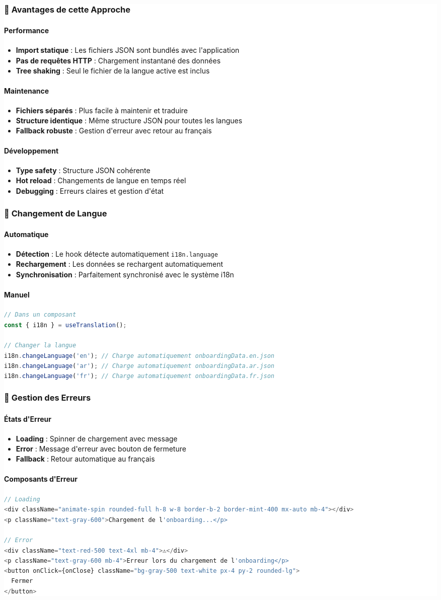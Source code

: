 ### 🚀 **Avantages de cette Approche**

#### **Performance**
- **Import statique** : Les fichiers JSON sont bundlés avec l'application
- **Pas de requêtes HTTP** : Chargement instantané des données
- **Tree shaking** : Seul le fichier de la langue active est inclus

#### **Maintenance**
- **Fichiers séparés** : Plus facile à maintenir et traduire
- **Structure identique** : Même structure JSON pour toutes les langues
- **Fallback robuste** : Gestion d'erreur avec retour au français

#### **Développement**
- **Type safety** : Structure JSON cohérente
- **Hot reload** : Changements de langue en temps réel
- **Debugging** : Erreurs claires et gestion d'état

### 🔄 **Changement de Langue**

#### **Automatique**
- **Détection** : Le hook détecte automatiquement `i18n.language`
- **Rechargement** : Les données se rechargent automatiquement
- **Synchronisation** : Parfaitement synchronisé avec le système i18n

#### **Manuel**
```javascript
// Dans un composant
const { i18n } = useTranslation();

// Changer la langue
i18n.changeLanguage('en'); // Charge automatiquement onboardingData.en.json
i18n.changeLanguage('ar'); // Charge automatiquement onboardingData.ar.json
i18n.changeLanguage('fr'); // Charge automatiquement onboardingData.fr.json
```

### 🎨 **Gestion des Erreurs**

#### **États d'Erreur**
- **Loading** : Spinner de chargement avec message
- **Error** : Message d'erreur avec bouton de fermeture
- **Fallback** : Retour automatique au français

#### **Composants d'Erreur**
```javascript
// Loading
<div className="animate-spin rounded-full h-8 w-8 border-b-2 border-mint-400 mx-auto mb-4"></div>
<p className="text-gray-600">Chargement de l'onboarding...</p>

// Error
<div className="text-red-500 text-4xl mb-4">⚠️</div>
<p className="text-gray-600 mb-4">Erreur lors du chargement de l'onboarding</p>
<button onClick={onClose} className="bg-gray-500 text-white px-4 py-2 rounded-lg">
  Fermer
</button>
```
